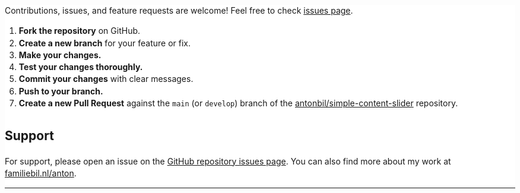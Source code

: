 Contributions, issues, and feature requests are welcome!
Feel free to check [issues page](https://github.com/antonbil/simple-content-slider/issues).

1.  **Fork the repository** on GitHub.
2.  **Create a new branch** for your feature or fix.
3.  **Make your changes.**
4.  **Test your changes thoroughly.**
5.  **Commit your changes** with clear messages.
6.  **Push to your branch.**
7.  **Create a new Pull Request** against the `main` (or `develop`) branch of the [antonbil/simple-content-slider](https://github.com/antonbil/simple-content-slider) repository.

## Support

For support, please open an issue on the [GitHub repository issues page](https://github.com/antonbil/simple-content-slider/issues).
You can also find more about my work at [familiebil.nl/anton](https://familiebil.nl/anton).

---
